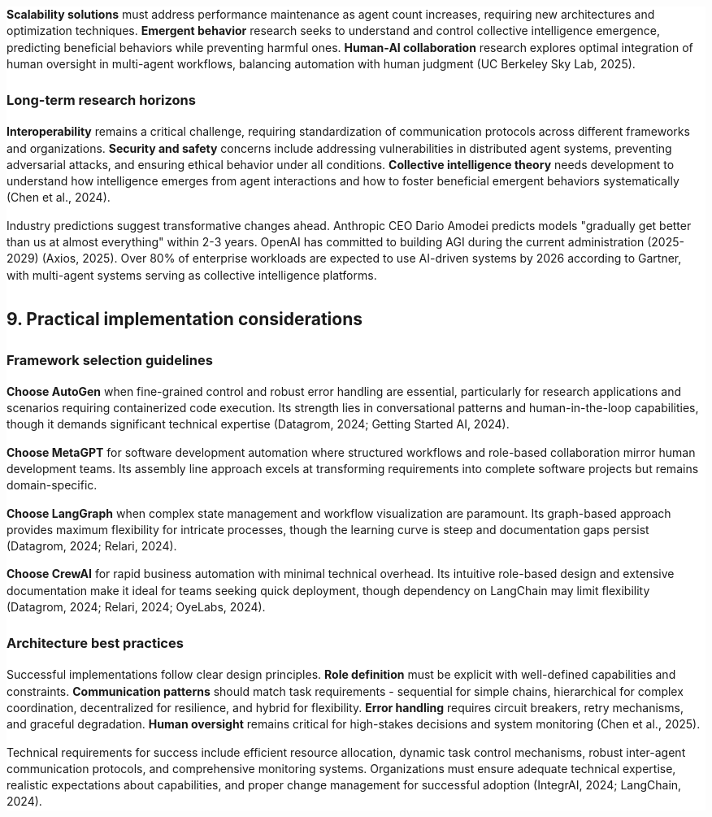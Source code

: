**Scalability solutions** must address performance maintenance as agent count increases, requiring new architectures and optimization techniques. **Emergent behavior** research seeks to understand and control collective intelligence emergence, predicting beneficial behaviors while preventing harmful ones. **Human-AI collaboration** research explores optimal integration of human oversight in multi-agent workflows, balancing automation with human judgment (UC Berkeley Sky Lab, 2025).

### Long-term research horizons

**Interoperability** remains a critical challenge, requiring standardization of communication protocols across different frameworks and organizations. **Security and safety** concerns include addressing vulnerabilities in distributed agent systems, preventing adversarial attacks, and ensuring ethical behavior under all conditions. **Collective intelligence theory** needs development to understand how intelligence emerges from agent interactions and how to foster beneficial emergent behaviors systematically (Chen et al., 2024).

Industry predictions suggest transformative changes ahead. Anthropic CEO Dario Amodei predicts models "gradually get better than us at almost everything" within 2-3 years. OpenAI has committed to building AGI during the current administration (2025-2029) (Axios, 2025). Over 80% of enterprise workloads are expected to use AI-driven systems by 2026 according to Gartner, with multi-agent systems serving as collective intelligence platforms.

## 9. Practical implementation considerations

### Framework selection guidelines

**Choose AutoGen** when fine-grained control and robust error handling are essential, particularly for research applications and scenarios requiring containerized code execution. Its strength lies in conversational patterns and human-in-the-loop capabilities, though it demands significant technical expertise (Datagrom, 2024; Getting Started AI, 2024).

**Choose MetaGPT** for software development automation where structured workflows and role-based collaboration mirror human development teams. Its assembly line approach excels at transforming requirements into complete software projects but remains domain-specific.

**Choose LangGraph** when complex state management and workflow visualization are paramount. Its graph-based approach provides maximum flexibility for intricate processes, though the learning curve is steep and documentation gaps persist (Datagrom, 2024; Relari, 2024).

**Choose CrewAI** for rapid business automation with minimal technical overhead. Its intuitive role-based design and extensive documentation make it ideal for teams seeking quick deployment, though dependency on LangChain may limit flexibility (Datagrom, 2024; Relari, 2024; OyeLabs, 2024).

### Architecture best practices

Successful implementations follow clear design principles. **Role definition** must be explicit with well-defined capabilities and constraints. **Communication patterns** should match task requirements - sequential for simple chains, hierarchical for complex coordination, decentralized for resilience, and hybrid for flexibility. **Error handling** requires circuit breakers, retry mechanisms, and graceful degradation. **Human oversight** remains critical for high-stakes decisions and system monitoring (Chen et al., 2025).

Technical requirements for success include efficient resource allocation, dynamic task control mechanisms, robust inter-agent communication protocols, and comprehensive monitoring systems. Organizations must ensure adequate technical expertise, realistic expectations about capabilities, and proper change management for successful adoption (IntegrAI, 2024; LangChain, 2024).
